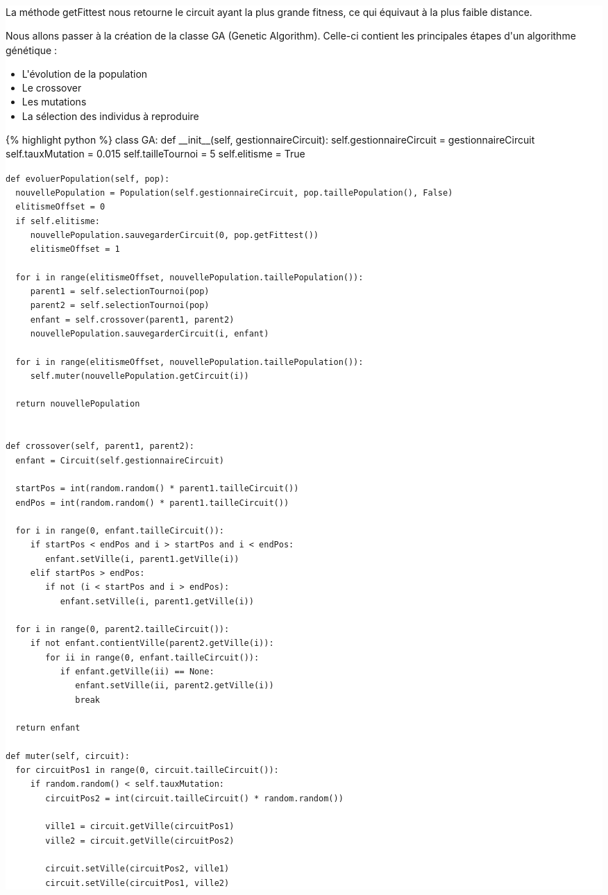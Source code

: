 La méthode getFittest nous retourne le circuit ayant la plus grande fitness, ce qui équivaut à la plus faible distance.

Nous allons passer à la création de la classe GA (Genetic Algorithm). Celle-ci contient les principales étapes d'un algorithme génétique : 
<ul>
	<li>L'évolution de la population</li>
	<li>Le crossover</li>
	<li>Les mutations </li>
	<li>La sélection des individus à reproduire</li>
</ul>
{% highlight python %}
class GA:
   def __init__(self, gestionnaireCircuit):
      self.gestionnaireCircuit = gestionnaireCircuit
      self.tauxMutation = 0.015
      self.tailleTournoi = 5
      self.elitisme = True
   
   	def evoluerPopulation(self, pop):
      nouvellePopulation = Population(self.gestionnaireCircuit, pop.taillePopulation(), False)
      elitismeOffset = 0
      if self.elitisme:
         nouvellePopulation.sauvegarderCircuit(0, pop.getFittest())
         elitismeOffset = 1
      
      for i in range(elitismeOffset, nouvellePopulation.taillePopulation()):
         parent1 = self.selectionTournoi(pop)
         parent2 = self.selectionTournoi(pop)
         enfant = self.crossover(parent1, parent2)
         nouvellePopulation.sauvegarderCircuit(i, enfant)
      
      for i in range(elitismeOffset, nouvellePopulation.taillePopulation()):
         self.muter(nouvellePopulation.getCircuit(i))
      
      return nouvellePopulation


    def crossover(self, parent1, parent2):
      enfant = Circuit(self.gestionnaireCircuit)
      
      startPos = int(random.random() * parent1.tailleCircuit())
      endPos = int(random.random() * parent1.tailleCircuit())
      
      for i in range(0, enfant.tailleCircuit()):
         if startPos < endPos and i > startPos and i < endPos:
            enfant.setVille(i, parent1.getVille(i))
         elif startPos > endPos:
            if not (i < startPos and i > endPos):
               enfant.setVille(i, parent1.getVille(i))
      
      for i in range(0, parent2.tailleCircuit()):
         if not enfant.contientVille(parent2.getVille(i)):
            for ii in range(0, enfant.tailleCircuit()):
               if enfant.getVille(ii) == None:
                  enfant.setVille(ii, parent2.getVille(i))
                  break
      
      return enfant
   
	def muter(self, circuit):
	  for circuitPos1 in range(0, circuit.tailleCircuit()):
	     if random.random() < self.tauxMutation:
	        circuitPos2 = int(circuit.tailleCircuit() * random.random())
	        
	        ville1 = circuit.getVille(circuitPos1)
	        ville2 = circuit.getVille(circuitPos2)
	        
	        circuit.setVille(circuitPos2, ville1)
	        circuit.setVille(circuitPos1, ville2)